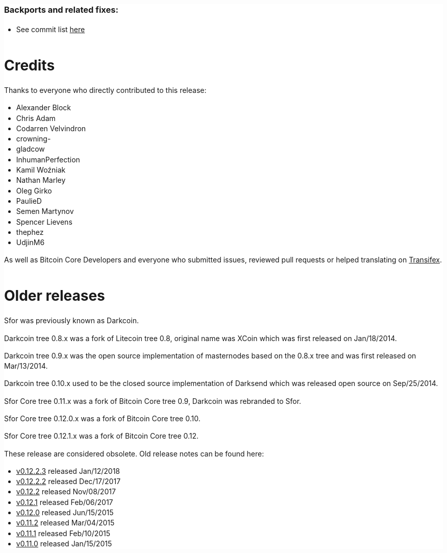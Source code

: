 ### Backports and related fixes:
- See commit list [here](https://github.com/sforpay/sfor/blob/master/doc/release-notes/sfor/release-notes-0.12.3-backports.md)


Credits
=======

Thanks to everyone who directly contributed to this release:

- Alexander Block
- Chris Adam
- Codarren Velvindron
- crowning-
- gladcow
- InhumanPerfection
- Kamil Woźniak
- Nathan Marley
- Oleg Girko
- PaulieD
- Semen Martynov
- Spencer Lievens
- thephez
- UdjinM6

As well as Bitcoin Core Developers and everyone who submitted issues,
reviewed pull requests or helped translating on
[Transifex](https://www.transifex.com/projects/p/sfor/).


Older releases
==============

Sfor was previously known as Darkcoin.

Darkcoin tree 0.8.x was a fork of Litecoin tree 0.8, original name was XCoin
which was first released on Jan/18/2014.

Darkcoin tree 0.9.x was the open source implementation of masternodes based on
the 0.8.x tree and was first released on Mar/13/2014.

Darkcoin tree 0.10.x used to be the closed source implementation of Darksend
which was released open source on Sep/25/2014.

Sfor Core tree 0.11.x was a fork of Bitcoin Core tree 0.9,
Darkcoin was rebranded to Sfor.

Sfor Core tree 0.12.0.x was a fork of Bitcoin Core tree 0.10.

Sfor Core tree 0.12.1.x was a fork of Bitcoin Core tree 0.12.

These release are considered obsolete. Old release notes can be found here:

- [v0.12.2.3](https://github.com/sforpay/sfor/blob/master/doc/release-notes/sfor/release-notes-0.12.2.3.md) released Jan/12/2018
- [v0.12.2.2](https://github.com/sforpay/sfor/blob/master/doc/release-notes/sfor/release-notes-0.12.2.2.md) released Dec/17/2017
- [v0.12.2](https://github.com/sforpay/sfor/blob/master/doc/release-notes/sfor/release-notes-0.12.2.md) released Nov/08/2017
- [v0.12.1](https://github.com/sforpay/sfor/blob/master/doc/release-notes/sfor/release-notes-0.12.1.md) released Feb/06/2017
- [v0.12.0](https://github.com/sforpay/sfor/blob/master/doc/release-notes/sfor/release-notes-0.12.0.md) released Jun/15/2015
- [v0.11.2](https://github.com/sforpay/sfor/blob/master/doc/release-notes/sfor/release-notes-0.11.2.md) released Mar/04/2015
- [v0.11.1](https://github.com/sforpay/sfor/blob/master/doc/release-notes/sfor/release-notes-0.11.1.md) released Feb/10/2015
- [v0.11.0](https://github.com/sforpay/sfor/blob/master/doc/release-notes/sfor/release-notes-0.11.0.md) released Jan/15/2015